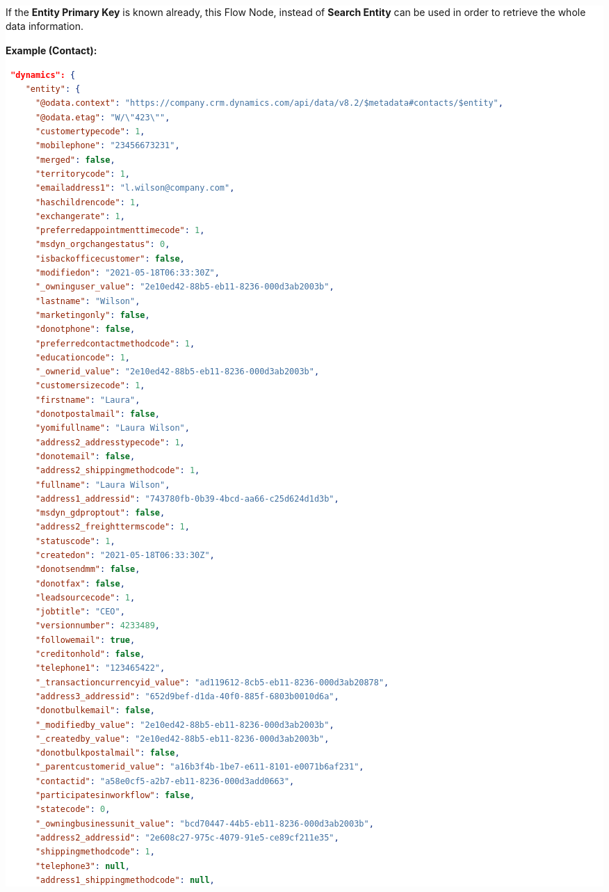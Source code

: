 If the **Entity Primary Key** is known already, this Flow Node, instead of **Search Entity** can be used in order to retrieve the whole data information.

**Example (Contact):**

```json
 "dynamics": {
    "entity": {
      "@odata.context": "https://company.crm.dynamics.com/api/data/v8.2/$metadata#contacts/$entity",
      "@odata.etag": "W/\"423\"",
      "customertypecode": 1,
      "mobilephone": "23456673231",
      "merged": false,
      "territorycode": 1,
      "emailaddress1": "l.wilson@company.com",
      "haschildrencode": 1,
      "exchangerate": 1,
      "preferredappointmenttimecode": 1,
      "msdyn_orgchangestatus": 0,
      "isbackofficecustomer": false,
      "modifiedon": "2021-05-18T06:33:30Z",
      "_owninguser_value": "2e10ed42-88b5-eb11-8236-000d3ab2003b",
      "lastname": "Wilson",
      "marketingonly": false,
      "donotphone": false,
      "preferredcontactmethodcode": 1,
      "educationcode": 1,
      "_ownerid_value": "2e10ed42-88b5-eb11-8236-000d3ab2003b",
      "customersizecode": 1,
      "firstname": "Laura",
      "donotpostalmail": false,
      "yomifullname": "Laura Wilson",
      "address2_addresstypecode": 1,
      "donotemail": false,
      "address2_shippingmethodcode": 1,
      "fullname": "Laura Wilson",
      "address1_addressid": "743780fb-0b39-4bcd-aa66-c25d624d1d3b",
      "msdyn_gdproptout": false,
      "address2_freighttermscode": 1,
      "statuscode": 1,
      "createdon": "2021-05-18T06:33:30Z",
      "donotsendmm": false,
      "donotfax": false,
      "leadsourcecode": 1,
      "jobtitle": "CEO",
      "versionnumber": 4233489,
      "followemail": true,
      "creditonhold": false,
      "telephone1": "123465422",
      "_transactioncurrencyid_value": "ad119612-8cb5-eb11-8236-000d3ab20878",
      "address3_addressid": "652d9bef-d1da-40f0-885f-6803b0010d6a",
      "donotbulkemail": false,
      "_modifiedby_value": "2e10ed42-88b5-eb11-8236-000d3ab2003b",
      "_createdby_value": "2e10ed42-88b5-eb11-8236-000d3ab2003b",
      "donotbulkpostalmail": false,
      "_parentcustomerid_value": "a16b3f4b-1be7-e611-8101-e0071b6af231",
      "contactid": "a58e0cf5-a2b7-eb11-8236-000d3add0663",
      "participatesinworkflow": false,
      "statecode": 0,
      "_owningbusinessunit_value": "bcd70447-44b5-eb11-8236-000d3ab2003b",
      "address2_addressid": "2e608c27-975c-4079-91e5-ce89cf211e35",
      "shippingmethodcode": 1,
      "telephone3": null,
      "address1_shippingmethodcode": null,
```